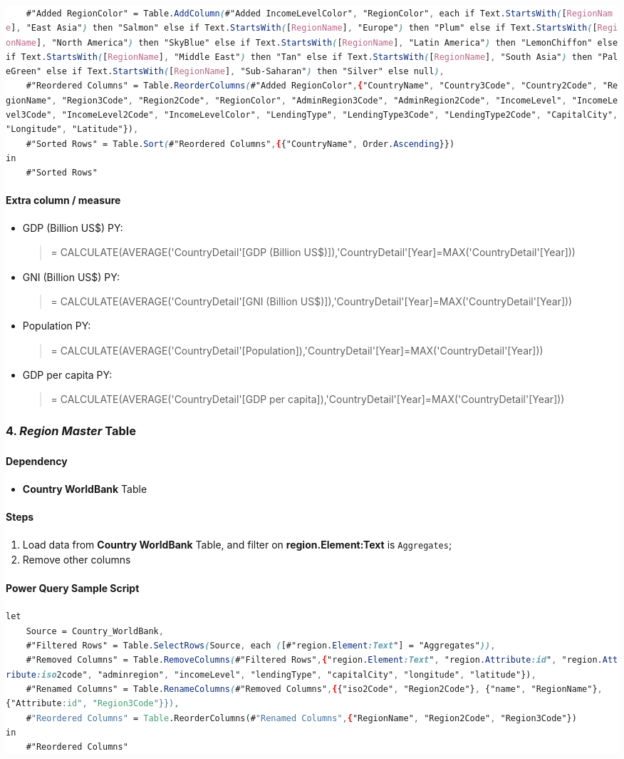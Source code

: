 ```css
    #"Added RegionColor" = Table.AddColumn(#"Added IncomeLevelColor", "RegionColor", each if Text.StartsWith([RegionName], "East Asia") then "Salmon" else if Text.StartsWith([RegionName], "Europe") then "Plum" else if Text.StartsWith([RegionName], "North America") then "SkyBlue" else if Text.StartsWith([RegionName], "Latin America") then "LemonChiffon" else if Text.StartsWith([RegionName], "Middle East") then "Tan" else if Text.StartsWith([RegionName], "South Asia") then "PaleGreen" else if Text.StartsWith([RegionName], "Sub-Saharan") then "Silver" else null),
    #"Reordered Columns" = Table.ReorderColumns(#"Added RegionColor",{"CountryName", "Country3Code", "Country2Code", "RegionName", "Region3Code", "Region2Code", "RegionColor", "AdminRegion3Code", "AdminRegion2Code", "IncomeLevel", "IncomeLevel3Code", "IncomeLevel2Code", "IncomeLevelColor", "LendingType", "LendingType3Code", "LendingType2Code", "CapitalCity", "Longitude", "Latitude"}),
    #"Sorted Rows" = Table.Sort(#"Reordered Columns",{{"CountryName", Order.Ascending}})
in
    #"Sorted Rows"
```

#### Extra column / measure
- GDP (Billion US$) PY:
    > = CALCULATE(AVERAGE('CountryDetail'[GDP (Billion US$)]),'CountryDetail'[Year]=MAX('CountryDetail'[Year]))
- GNI (Billion US$) PY:
    > = CALCULATE(AVERAGE('CountryDetail'[GNI (Billion US$)]),'CountryDetail'[Year]=MAX('CountryDetail'[Year]))
- Population PY:
    > = CALCULATE(AVERAGE('CountryDetail'[Population]),'CountryDetail'[Year]=MAX('CountryDetail'[Year]))
- GDP per capita PY:
    > = CALCULATE(AVERAGE('CountryDetail'[GDP per capita]),'CountryDetail'[Year]=MAX('CountryDetail'[Year]))

### 4. <em> Region Master </em> Table

#### Dependency
- **Country WorldBank** Table

#### Steps
1. Load data from **Country WorldBank** Table, and filter on **region.Element:Text** is `Aggregates`;
1. Remove other columns

#### Power Query Sample Script
```css
let
    Source = Country_WorldBank,
    #"Filtered Rows" = Table.SelectRows(Source, each ([#"region.Element:Text"] = "Aggregates")),
    #"Removed Columns" = Table.RemoveColumns(#"Filtered Rows",{"region.Element:Text", "region.Attribute:id", "region.Attribute:iso2code", "adminregion", "incomeLevel", "lendingType", "capitalCity", "longitude", "latitude"}),
    #"Renamed Columns" = Table.RenameColumns(#"Removed Columns",{{"iso2Code", "Region2Code"}, {"name", "RegionName"}, {"Attribute:id", "Region3Code"}}),
    #"Reordered Columns" = Table.ReorderColumns(#"Renamed Columns",{"RegionName", "Region2Code", "Region3Code"})
in
    #"Reordered Columns"
```
